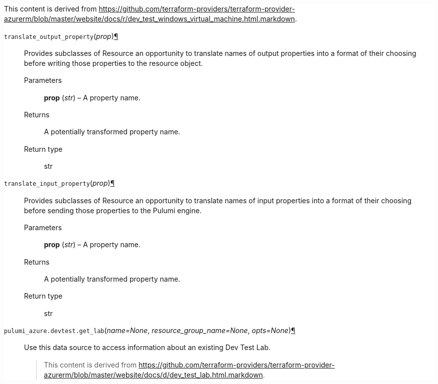 <div><p>This content is derived from <a class="reference external" href="https://github.com/terraform-providers/terraform-provider-azurerm/blob/master/website/docs/r/dev_test_windows_virtual_machine.html.markdown">https://github.com/terraform-providers/terraform-provider-azurerm/blob/master/website/docs/r/dev_test_windows_virtual_machine.html.markdown</a>.</p>
</div></blockquote>
</dd></dl>

<dl class="method">
<dt id="pulumi_azure.devtest.WindowsVirtualMachine.translate_output_property">
<code class="sig-name descname">translate_output_property</code><span class="sig-paren">(</span><em class="sig-param">prop</em><span class="sig-paren">)</span><a class="headerlink" href="#pulumi_azure.devtest.WindowsVirtualMachine.translate_output_property" title="Permalink to this definition">¶</a></dt>
<dd><p>Provides subclasses of Resource an opportunity to translate names of output properties
into a format of their choosing before writing those properties to the resource object.</p>
<dl class="field-list simple">
<dt class="field-odd">Parameters</dt>
<dd class="field-odd"><p><strong>prop</strong> (<em>str</em>) – A property name.</p>
</dd>
<dt class="field-even">Returns</dt>
<dd class="field-even"><p>A potentially transformed property name.</p>
</dd>
<dt class="field-odd">Return type</dt>
<dd class="field-odd"><p>str</p>
</dd>
</dl>
</dd></dl>

<dl class="method">
<dt id="pulumi_azure.devtest.WindowsVirtualMachine.translate_input_property">
<code class="sig-name descname">translate_input_property</code><span class="sig-paren">(</span><em class="sig-param">prop</em><span class="sig-paren">)</span><a class="headerlink" href="#pulumi_azure.devtest.WindowsVirtualMachine.translate_input_property" title="Permalink to this definition">¶</a></dt>
<dd><p>Provides subclasses of Resource an opportunity to translate names of input properties into
a format of their choosing before sending those properties to the Pulumi engine.</p>
<dl class="field-list simple">
<dt class="field-odd">Parameters</dt>
<dd class="field-odd"><p><strong>prop</strong> (<em>str</em>) – A property name.</p>
</dd>
<dt class="field-even">Returns</dt>
<dd class="field-even"><p>A potentially transformed property name.</p>
</dd>
<dt class="field-odd">Return type</dt>
<dd class="field-odd"><p>str</p>
</dd>
</dl>
</dd></dl>

</dd></dl>

<dl class="function">
<dt id="pulumi_azure.devtest.get_lab">
<code class="sig-prename descclassname">pulumi_azure.devtest.</code><code class="sig-name descname">get_lab</code><span class="sig-paren">(</span><em class="sig-param">name=None</em>, <em class="sig-param">resource_group_name=None</em>, <em class="sig-param">opts=None</em><span class="sig-paren">)</span><a class="headerlink" href="#pulumi_azure.devtest.get_lab" title="Permalink to this definition">¶</a></dt>
<dd><p>Use this data source to access information about an existing Dev Test Lab.</p>
<blockquote>
<div><p>This content is derived from <a class="reference external" href="https://github.com/terraform-providers/terraform-provider-azurerm/blob/master/website/docs/d/dev_test_lab.html.markdown">https://github.com/terraform-providers/terraform-provider-azurerm/blob/master/website/docs/d/dev_test_lab.html.markdown</a>.</p>
</div></blockquote>